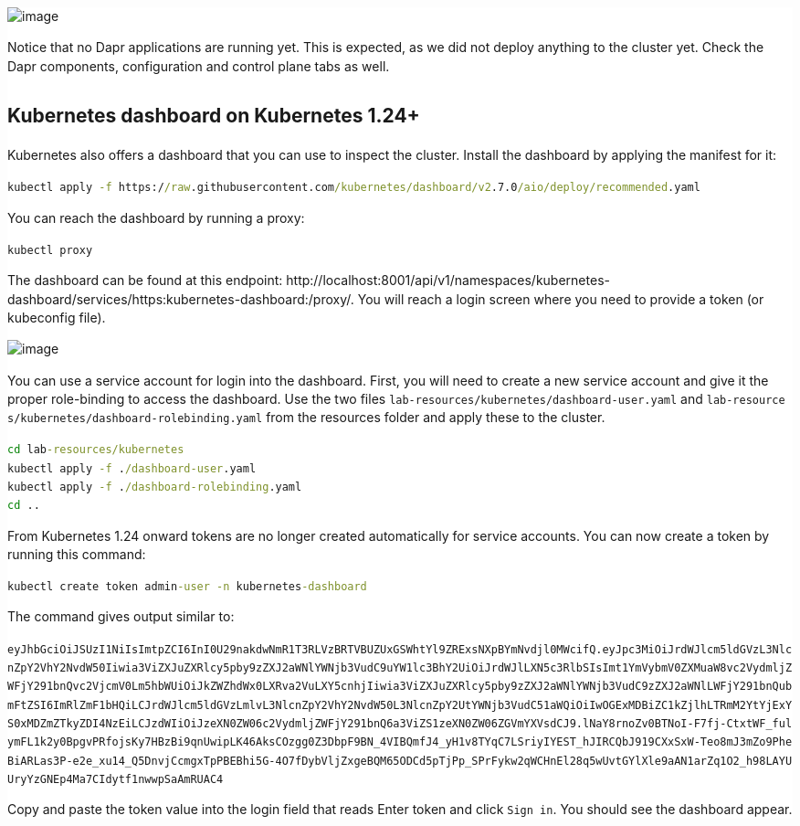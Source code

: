 ![image](https://user-images.githubusercontent.com/5504642/226211659-d7e4c36b-6bdd-4309-ba3f-70f0cdfc7d8c.png)

Notice that no Dapr applications are running yet. This is expected, as we did not deploy anything to the cluster yet.
Check the Dapr components, configuration and control plane tabs as well.

## Kubernetes dashboard on Kubernetes 1.24+
Kubernetes also offers a dashboard that you can use to inspect the cluster. Install the dashboard by applying the manifest for it:
```cmd
kubectl apply -f https://raw.githubusercontent.com/kubernetes/dashboard/v2.7.0/aio/deploy/recommended.yaml
```

You can reach the dashboard by running a proxy:
```cmd
kubectl proxy
```
The dashboard can be found at this endpoint: http://localhost:8001/api/v1/namespaces/kubernetes-dashboard/services/https:kubernetes-dashboard:/proxy/. You will reach a login screen where you need to provide a token (or kubeconfig file).

![image](https://user-images.githubusercontent.com/5504642/174170716-ff48aef1-6b9d-48f4-84f2-c4d5882d092b.png)

You can use a service account for login into the dashboard. First, you will need to create a new service account and give it the proper role-binding to access the dashboard. Use the two files `lab-resources/kubernetes/dashboard-user.yaml` and `lab-resources/kubernetes/dashboard-rolebinding.yaml` from the resources folder and apply these to the cluster. 

```cmd
cd lab-resources/kubernetes
kubectl apply -f ./dashboard-user.yaml
kubectl apply -f ./dashboard-rolebinding.yaml
cd ..
```

From Kubernetes 1.24 onward tokens are no longer created automatically for service accounts. You can now create a token by running this command:
```cmd
kubectl create token admin-user -n kubernetes-dashboard
```

The command gives output similar to:

```
eyJhbGciOiJSUzI1NiIsImtpZCI6InI0U29nakdwNmR1T3RLVzBRTVBUZUxGSWhtYl9ZRExsNXpBYmNvdjl0MWcifQ.eyJpc3MiOiJrdWJlcm5ldGVzL3NlcnZpY2VhY2NvdW50Iiwia3ViZXJuZXRlcy5pby9zZXJ2aWNlYWNjb3VudC9uYW1lc3BhY2UiOiJrdWJlLXN5c3RlbSIsImt1YmVybmV0ZXMuaW8vc2VydmljZWFjY291bnQvc2VjcmV0Lm5hbWUiOiJkZWZhdWx0LXRva2VuLXY5cnhjIiwia3ViZXJuZXRlcy5pby9zZXJ2aWNlYWNjb3VudC9zZXJ2aWNlLWFjY291bnQubmFtZSI6ImRlZmF1bHQiLCJrdWJlcm5ldGVzLmlvL3NlcnZpY2VhY2NvdW50L3NlcnZpY2UtYWNjb3VudC51aWQiOiIwOGExMDBiZC1kZjlhLTRmM2YtYjExYS0xMDZmZTkyZDI4NzEiLCJzdWIiOiJzeXN0ZW06c2VydmljZWFjY291bnQ6a3ViZS1zeXN0ZW06ZGVmYXVsdCJ9.lNaY8rnoZv0BTNoI-F7fj-CtxtWF_fulymFL1k2y0BpgvPRfojsKy7HBzBi9qnUwipLK46AksCOzgg0Z3DbpF9BN_4VIBQmfJ4_yH1v8TYqC7LSriyIYEST_hJIRCQbJ919CXxSxW-Teo8mJ3mZo9PheBiARLas3P-e2e_xu14_Q5DnvjCcmgxTpPBEBhi5G-4O7fDybVljZxgeBQM65ODCd5pTjPp_SPrFykw2qWCHnEl28q5wUvtGYlXle9aAN1arZq1O2_h98LAYUUryYzGNEp4Ma7CIdytf1nwwpSaAmRUAC4
```
Copy and paste the token value into the login field that reads Enter token and click `Sign in`. You should see the dashboard appear.
